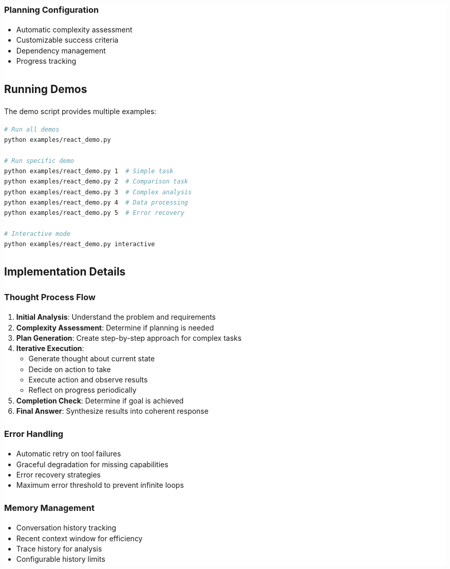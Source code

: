 ### Planning Configuration

- Automatic complexity assessment
- Customizable success criteria
- Dependency management
- Progress tracking

## Running Demos

The demo script provides multiple examples:

```bash
# Run all demos
python examples/react_demo.py

# Run specific demo
python examples/react_demo.py 1  # Simple task
python examples/react_demo.py 2  # Comparison task
python examples/react_demo.py 3  # Complex analysis
python examples/react_demo.py 4  # Data processing
python examples/react_demo.py 5  # Error recovery

# Interactive mode
python examples/react_demo.py interactive
```

## Implementation Details

### Thought Process Flow

1. **Initial Analysis**: Understand the problem and requirements
2. **Complexity Assessment**: Determine if planning is needed
3. **Plan Generation**: Create step-by-step approach for complex tasks
4. **Iterative Execution**:
   - Generate thought about current state
   - Decide on action to take
   - Execute action and observe results
   - Reflect on progress periodically
5. **Completion Check**: Determine if goal is achieved
6. **Final Answer**: Synthesize results into coherent response

### Error Handling

- Automatic retry on tool failures
- Graceful degradation for missing capabilities
- Error recovery strategies
- Maximum error threshold to prevent infinite loops

### Memory Management

- Conversation history tracking
- Recent context window for efficiency
- Trace history for analysis
- Configurable history limits
